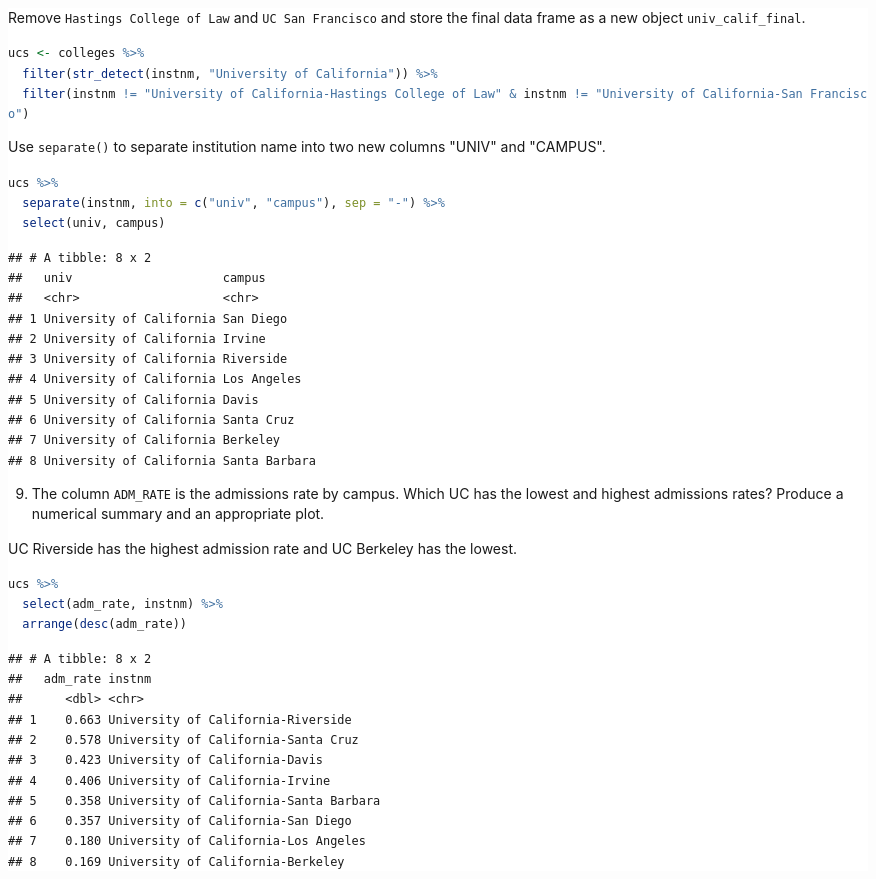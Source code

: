 Remove `Hastings College of Law` and `UC San Francisco` and store the final data frame as a new object `univ_calif_final`.

```r
ucs <- colleges %>% 
  filter(str_detect(instnm, "University of California")) %>% 
  filter(instnm != "University of California-Hastings College of Law" & instnm != "University of California-San Francisco")
```

Use `separate()` to separate institution name into two new columns "UNIV" and "CAMPUS".

```r
ucs %>% 
  separate(instnm, into = c("univ", "campus"), sep = "-") %>% 
  select(univ, campus)
```

```
## # A tibble: 8 x 2
##   univ                     campus       
##   <chr>                    <chr>        
## 1 University of California San Diego    
## 2 University of California Irvine       
## 3 University of California Riverside    
## 4 University of California Los Angeles  
## 5 University of California Davis        
## 6 University of California Santa Cruz   
## 7 University of California Berkeley     
## 8 University of California Santa Barbara
```

9. The column `ADM_RATE` is the admissions rate by campus. Which UC has the lowest and highest admissions rates? Produce a numerical summary and an appropriate plot.

UC Riverside has the highest admission rate and UC Berkeley has the lowest. 


```r
ucs %>%
  select(adm_rate, instnm) %>% 
  arrange(desc(adm_rate))
```

```
## # A tibble: 8 x 2
##   adm_rate instnm                                
##      <dbl> <chr>                                 
## 1    0.663 University of California-Riverside    
## 2    0.578 University of California-Santa Cruz   
## 3    0.423 University of California-Davis        
## 4    0.406 University of California-Irvine       
## 5    0.358 University of California-Santa Barbara
## 6    0.357 University of California-San Diego    
## 7    0.180 University of California-Los Angeles  
## 8    0.169 University of California-Berkeley
```
